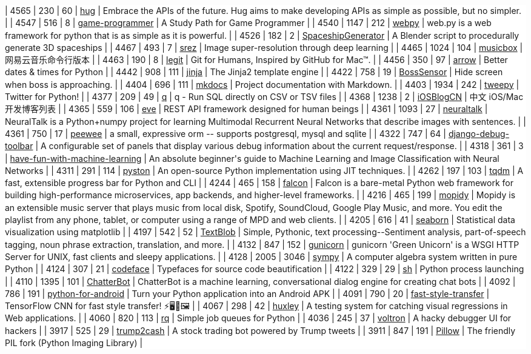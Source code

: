 | 4565 | 230 | 60 | [hug](https://github.com/timothycrosley/hug) | Embrace the APIs of the future. Hug aims to make developing APIs as simple as possible, but no simpler. |
| 4547 | 516 | 8 | [game-programmer](https://github.com/miloyip/game-programmer) | A Study Path for Game Programmer |
| 4540 | 1147 | 212 | [webpy](https://github.com/webpy/webpy) | web.py is a web framework for python that is as simple as it is powerful.  |
| 4526 | 182 | 2 | [SpaceshipGenerator](https://github.com/a1studmuffin/SpaceshipGenerator) | A Blender script to procedurally generate 3D spaceships |
| 4467 | 493 | 7 | [srez](https://github.com/david-gpu/srez) | Image super-resolution through deep learning |
| 4465 | 1024 | 104 | [musicbox](https://github.com/darknessomi/musicbox) | 网易云音乐命令行版本 |
| 4463 | 190 | 8 | [legit](https://github.com/kennethreitz/legit) | Git for Humans, Inspired by GitHub for Mac™. |
| 4456 | 350 | 97 | [arrow](https://github.com/crsmithdev/arrow) | Better dates & times for Python |
| 4442 | 908 | 111 | [jinja](https://github.com/pallets/jinja) | The Jinja2 template engine |
| 4422 | 758 | 19 | [BossSensor](https://github.com/Hironsan/BossSensor) | Hide screen when boss is approaching. |
| 4404 | 696 | 111 | [mkdocs](https://github.com/mkdocs/mkdocs) | Project documentation with Markdown. |
| 4403 | 1934 | 242 | [tweepy](https://github.com/tweepy/tweepy) | Twitter for Python! |
| 4377 | 209 | 49 | [q](https://github.com/harelba/q) | q - Run SQL directly on CSV or TSV files   |
| 4368 | 1238 | 2 | [iOSBlogCN](https://github.com/tangqiaoboy/iOSBlogCN) | 中文 iOS/Mac 开发博客列表 |
| 4365 | 559 | 106 | [eve](https://github.com/pyeve/eve) | REST API framework designed for human beings |
| 4361 | 1093 | 27 | [neuraltalk](https://github.com/karpathy/neuraltalk) | NeuralTalk is a Python+numpy project for learning Multimodal Recurrent Neural Networks that describe images with sentences. |
| 4361 | 750 | 17 | [peewee](https://github.com/coleifer/peewee) | a small, expressive orm -- supports postgresql, mysql and sqlite |
| 4322 | 747 | 64 | [django-debug-toolbar](https://github.com/jazzband/django-debug-toolbar) | A configurable set of panels that display various debug information about the current request/response. |
| 4318 | 361 | 3 | [have-fun-with-machine-learning](https://github.com/humphd/have-fun-with-machine-learning) | An absolute beginner's guide to Machine Learning and Image Classification with Neural Networks |
| 4311 | 291 | 114 | [pyston](https://github.com/dropbox/pyston) | An open-source Python implementation using JIT techniques.  |
| 4262 | 197 | 103 | [tqdm](https://github.com/tqdm/tqdm) | A fast, extensible progress bar for Python and CLI |
| 4244 | 465 | 158 | [falcon](https://github.com/falconry/falcon) | Falcon is a bare-metal Python web framework for building  high-performance microservices, app backends, and higher-level frameworks. |
| 4216 | 465 | 199 | [mopidy](https://github.com/mopidy/mopidy) | Mopidy is an extensible music server that plays music from local disk, Spotify, SoundCloud, Google Play Music, and more. You edit the playlist from any phone, tablet, or computer using a range of MPD and web clients. |
| 4205 | 616 | 41 | [seaborn](https://github.com/mwaskom/seaborn) | Statistical data visualization using matplotlib |
| 4197 | 542 | 52 | [TextBlob](https://github.com/sloria/TextBlob) | Simple, Pythonic, text processing--Sentiment analysis, part-of-speech tagging, noun phrase extraction, translation, and more. |
| 4132 | 847 | 152 | [gunicorn](https://github.com/benoitc/gunicorn) | gunicorn 'Green Unicorn' is a WSGI HTTP Server for UNIX, fast clients and sleepy applications. |
| 4128 | 2005 | 3046 | [sympy](https://github.com/sympy/sympy) | A computer algebra system written in pure Python |
| 4124 | 307 | 21 | [codeface](https://github.com/chrissimpkins/codeface) | Typefaces for source code beautification |
| 4122 | 329 | 29 | [sh](https://github.com/amoffat/sh) | Python process launching |
| 4110 | 1395 | 101 | [ChatterBot](https://github.com/gunthercox/ChatterBot) | ChatterBot is a machine learning, conversational dialog engine for creating chat bots |
| 4092 | 786 | 191 | [python-for-android](https://github.com/kivy/python-for-android) | Turn your Python application into an Android APK |
| 4091 | 790 | 20 | [fast-style-transfer](https://github.com/lengstrom/fast-style-transfer) | TensorFlow CNN for fast style transfer! ⚡🖥🎨🖼 |
| 4067 | 298 | 42 | [huxley](https://github.com/facebookarchive/huxley) | A testing system for catching visual regressions in Web applications. |
| 4060 | 820 | 113 | [rq](https://github.com/nvie/rq) | Simple job queues for Python |
| 4036 | 245 | 37 | [voltron](https://github.com/snare/voltron) | A hacky debugger UI for hackers |
| 3917 | 525 | 29 | [trump2cash](https://github.com/maxbbraun/trump2cash) | A stock trading bot powered by Trump tweets |
| 3911 | 847 | 191 | [Pillow](https://github.com/python-pillow/Pillow) | The friendly PIL fork (Python Imaging Library) |